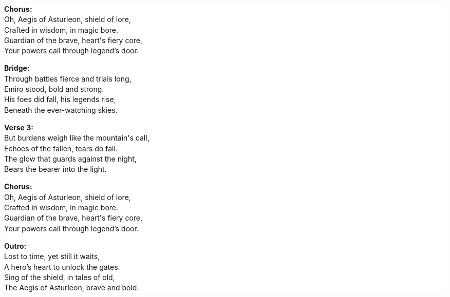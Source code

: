 **Chorus:**  
Oh, Aegis of Asturleon, shield of lore,  
Crafted in wisdom, in magic bore.  
Guardian of the brave, heart's fiery core,  
Your powers call through legend’s door.  

**Bridge:**  
Through battles fierce and trials long,  
Emiro stood, bold and strong.  
His foes did fall, his legends rise,  
Beneath the ever-watching skies.  

**Verse 3:**  
But burdens weigh like the mountain's call,  
Echoes of the fallen, tears do fall.  
The glow that guards against the night,  
Bears the bearer into the light.  

**Chorus:**  
Oh, Aegis of Asturleon, shield of lore,  
Crafted in wisdom, in magic bore.  
Guardian of the brave, heart's fiery core,  
Your powers call through legend’s door.  

**Outro:**  
Lost to time, yet still it waits,  
A hero’s heart to unlock the gates.  
Sing of the shield, in tales of old,  
The Aegis of Asturleon, brave and bold.  

